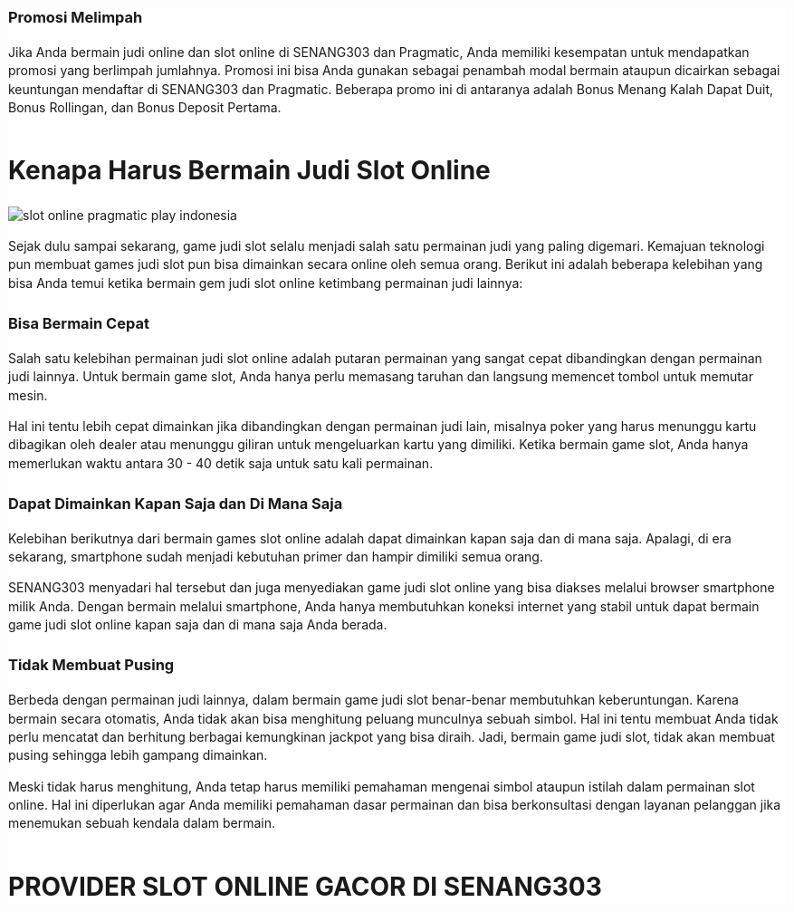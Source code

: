 ### Promosi Melimpah

Jika Anda bermain judi online dan slot online di SENANG303 dan Pragmatic, Anda memiliki kesempatan untuk mendapatkan promosi yang berlimpah jumlahnya. Promosi ini bisa Anda gunakan sebagai penambah modal bermain ataupun dicairkan sebagai keuntungan mendaftar di SENANG303 dan Pragmatic. Beberapa promo ini di antaranya adalah Bonus Menang Kalah Dapat Duit, Bonus Rollingan, dan Bonus Deposit Pertama.

# Kenapa Harus Bermain Judi Slot Online

![slot online pragmatic play indonesia](https://kampusyuk.com/assets/images/pragmaticid-depo-wd-mudah.webp)

Sejak dulu sampai sekarang, game judi slot selalu menjadi salah satu permainan judi yang paling digemari. Kemajuan teknologi pun membuat games judi slot pun bisa dimainkan secara online oleh semua orang. Berikut ini adalah beberapa kelebihan yang bisa Anda temui ketika bermain gem judi slot online ketimbang permainan judi lainnya:

### Bisa Bermain Cepat

Salah satu kelebihan permainan judi slot online adalah putaran permainan yang sangat cepat dibandingkan dengan permainan judi lainnya. Untuk bermain game slot, Anda hanya perlu memasang taruhan dan langsung memencet tombol untuk memutar mesin.

Hal ini tentu lebih cepat dimainkan jika dibandingkan dengan permainan judi lain, misalnya poker yang harus menunggu kartu dibagikan oleh dealer atau menunggu giliran untuk mengeluarkan kartu yang dimiliki. Ketika bermain game slot, Anda hanya memerlukan waktu antara 30 - 40 detik saja untuk satu kali permainan.

### Dapat Dimainkan Kapan Saja dan Di Mana Saja

Kelebihan berikutnya dari bermain games slot online adalah dapat dimainkan kapan saja dan di mana saja. Apalagi, di era sekarang, smartphone sudah menjadi kebutuhan primer dan hampir dimiliki semua orang.

SENANG303 menyadari hal tersebut dan juga menyediakan game judi slot online yang bisa diakses melalui browser smartphone milik Anda. Dengan bermain melalui smartphone, Anda hanya membutuhkan koneksi internet yang stabil untuk dapat bermain game judi slot online kapan saja dan di mana saja Anda berada.

### Tidak Membuat Pusing

Berbeda dengan permainan judi lainnya, dalam bermain game judi slot benar-benar membutuhkan keberuntungan. Karena bermain secara otomatis, Anda tidak akan bisa menghitung peluang munculnya sebuah simbol. Hal ini tentu membuat Anda tidak perlu mencatat dan berhitung berbagai kemungkinan jackpot yang bisa diraih. Jadi, bermain game judi slot, tidak akan membuat pusing sehingga lebih gampang dimainkan.

Meski tidak harus menghitung, Anda tetap harus memiliki pemahaman mengenai simbol ataupun istilah dalam permainan slot online. Hal ini diperlukan agar Anda memiliki pemahaman dasar permainan dan bisa berkonsultasi dengan layanan pelanggan jika menemukan sebuah kendala dalam bermain.

# PROVIDER SLOT ONLINE GACOR DI SENANG303
